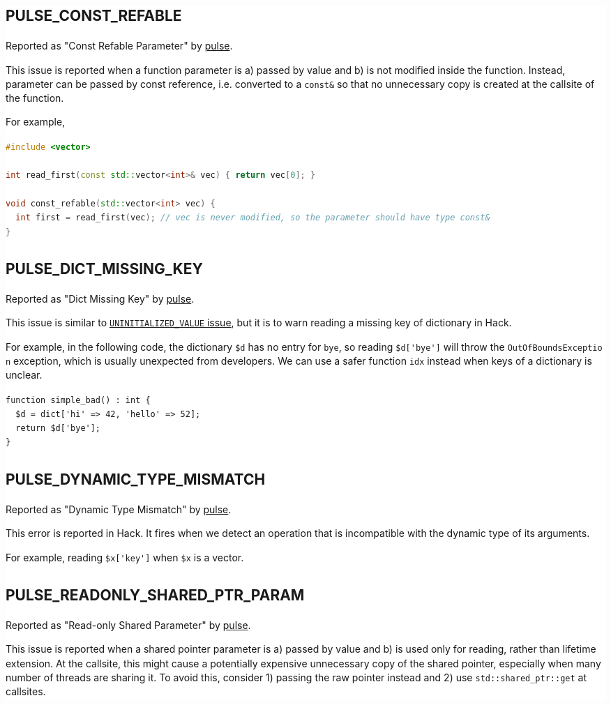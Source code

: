 ## PULSE_CONST_REFABLE

Reported as "Const Refable Parameter" by [pulse](/docs/next/checker-pulse).

This issue is reported when a function parameter is a) passed by value and b) is not modified inside the function. Instead, parameter can be passed by const reference, i.e. converted to a `const&` so that no unnecessary copy is created at the callsite of the function.

For example,

```cpp
#include <vector>

int read_first(const std::vector<int>& vec) { return vec[0]; }

void const_refable(std::vector<int> vec) {
  int first = read_first(vec); // vec is never modified, so the parameter should have type const&
}
```

## PULSE_DICT_MISSING_KEY

Reported as "Dict Missing Key" by [pulse](/docs/next/checker-pulse).

This issue is similar to [`UNINITIALIZED_VALUE` issue](#uninitialized_value), but it is to warn
reading a missing key of dictionary in Hack.

For example, in the following code, the dictionary `$d` has no entry for `bye`, so reading
`$d['bye']` will throw the `OutOfBoundsException` exception, which is usually unexpected from
developers.  We can use a safer function `idx` instead when keys of a dictionary is unclear.

```hack
function simple_bad() : int {
  $d = dict['hi' => 42, 'hello' => 52];
  return $d['bye'];
}
```

## PULSE_DYNAMIC_TYPE_MISMATCH

Reported as "Dynamic Type Mismatch" by [pulse](/docs/next/checker-pulse).

This error is reported in Hack. It fires when we detect an operation that is incompatible
with the dynamic type of its arguments.

For example, reading `$x['key']` when `$x` is a vector.


## PULSE_READONLY_SHARED_PTR_PARAM

Reported as "Read-only Shared Parameter" by [pulse](/docs/next/checker-pulse).

This issue is reported when a shared pointer parameter is a) passed by value and b) is used only for reading, rather than lifetime extension. At the callsite, this might cause a potentially expensive unnecessary copy of the shared pointer, especially when many number of threads are sharing it. To avoid this, consider 1) passing the raw pointer instead and 2) use `std::shared_ptr::get` at callsites.
